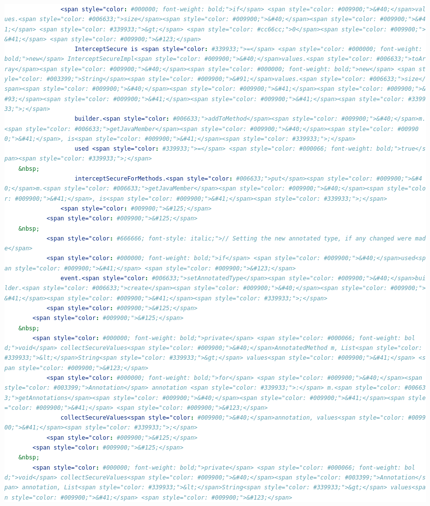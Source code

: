 ```yaml
                <span style="color: #000000; font-weight: bold;">if</span> <span style="color: #009900;">&#40;</span>values.<span style="color: #006633;">size</span><span style="color: #009900;">&#40;</span><span style="color: #009900;">&#41;</span> <span style="color: #339933;">&gt;</span> <span style="color: #cc66cc;">0</span><span style="color: #009900;">&#41;</span> <span style="color: #009900;">&#123;</span>
                    InterceptSecure is <span style="color: #339933;">=</span> <span style="color: #000000; font-weight: bold;">new</span> InterceptSecureImpl<span style="color: #009900;">&#40;</span>values.<span style="color: #006633;">toArray</span><span style="color: #009900;">&#40;</span><span style="color: #000000; font-weight: bold;">new</span> <span style="color: #003399;">String</span><span style="color: #009900;">&#91;</span>values.<span style="color: #006633;">size</span><span style="color: #009900;">&#40;</span><span style="color: #009900;">&#41;</span><span style="color: #009900;">&#93;</span><span style="color: #009900;">&#41;</span><span style="color: #009900;">&#41;</span><span style="color: #339933;">;</span>
                    builder.<span style="color: #006633;">addToMethod</span><span style="color: #009900;">&#40;</span>m.<span style="color: #006633;">getJavaMember</span><span style="color: #009900;">&#40;</span><span style="color: #009900;">&#41;</span>, is<span style="color: #009900;">&#41;</span><span style="color: #339933;">;</span>
                    used <span style="color: #339933;">=</span> <span style="color: #000066; font-weight: bold;">true</span><span style="color: #339933;">;</span>
    &nbsp;
                    interceptSecureForMethods.<span style="color: #006633;">put</span><span style="color: #009900;">&#40;</span>m.<span style="color: #006633;">getJavaMember</span><span style="color: #009900;">&#40;</span><span style="color: #009900;">&#41;</span>, is<span style="color: #009900;">&#41;</span><span style="color: #339933;">;</span>
                <span style="color: #009900;">&#125;</span>
            <span style="color: #009900;">&#125;</span>
    &nbsp;
            <span style="color: #666666; font-style: italic;">// Setting the new annotated type, if any changed were made</span>
            <span style="color: #000000; font-weight: bold;">if</span> <span style="color: #009900;">&#40;</span>used<span style="color: #009900;">&#41;</span> <span style="color: #009900;">&#123;</span>
                event.<span style="color: #006633;">setAnnotatedType</span><span style="color: #009900;">&#40;</span>builder.<span style="color: #006633;">create</span><span style="color: #009900;">&#40;</span><span style="color: #009900;">&#41;</span><span style="color: #009900;">&#41;</span><span style="color: #339933;">;</span>
            <span style="color: #009900;">&#125;</span>
        <span style="color: #009900;">&#125;</span>
    &nbsp;
        <span style="color: #000000; font-weight: bold;">private</span> <span style="color: #000066; font-weight: bold;">void</span> collectSecureValues<span style="color: #009900;">&#40;</span>AnnotatedMethod m, List<span style="color: #339933;">&lt;</span>String<span style="color: #339933;">&gt;</span> values<span style="color: #009900;">&#41;</span> <span style="color: #009900;">&#123;</span>
            <span style="color: #000000; font-weight: bold;">for</span> <span style="color: #009900;">&#40;</span><span style="color: #003399;">Annotation</span> annotation <span style="color: #339933;">:</span> m.<span style="color: #006633;">getAnnotations</span><span style="color: #009900;">&#40;</span><span style="color: #009900;">&#41;</span><span style="color: #009900;">&#41;</span> <span style="color: #009900;">&#123;</span>
                collectSecureValues<span style="color: #009900;">&#40;</span>annotation, values<span style="color: #009900;">&#41;</span><span style="color: #339933;">;</span>
            <span style="color: #009900;">&#125;</span>
        <span style="color: #009900;">&#125;</span>
    &nbsp;
        <span style="color: #000000; font-weight: bold;">private</span> <span style="color: #000066; font-weight: bold;">void</span> collectSecureValues<span style="color: #009900;">&#40;</span><span style="color: #003399;">Annotation</span> annotation, List<span style="color: #339933;">&lt;</span>String<span style="color: #339933;">&gt;</span> values<span style="color: #009900;">&#41;</span> <span style="color: #009900;">&#123;</span>
```